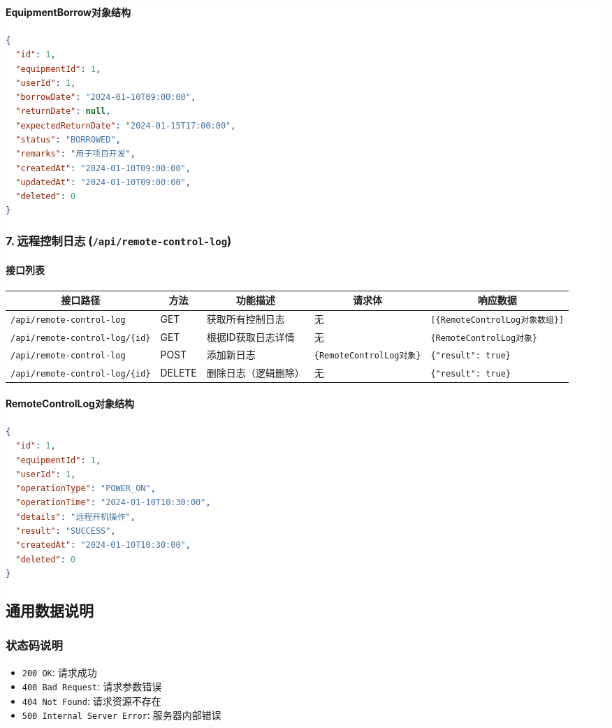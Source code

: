 #### EquipmentBorrow对象结构
```json
{
  "id": 1,
  "equipmentId": 1,
  "userId": 1,
  "borrowDate": "2024-01-10T09:00:00",
  "returnDate": null,
  "expectedReturnDate": "2024-01-15T17:00:00",
  "status": "BORROWED",
  "remarks": "用于项目开发",
  "createdAt": "2024-01-10T09:00:00",
  "updatedAt": "2024-01-10T09:00:00",
  "deleted": 0
}
```

### 7. 远程控制日志 (`/api/remote-control-log`)

#### 接口列表
| 接口路径 | 方法 | 功能描述 | 请求体 | 响应数据 |
|---------|------|----------|--------|----------|
| `/api/remote-control-log` | GET | 获取所有控制日志 | 无 | `[{RemoteControlLog对象数组}]` |
| `/api/remote-control-log/{id}` | GET | 根据ID获取日志详情 | 无 | `{RemoteControlLog对象}` |
| `/api/remote-control-log` | POST | 添加新日志 | `{RemoteControlLog对象}` | `{"result": true}` |
| `/api/remote-control-log/{id}` | DELETE | 删除日志（逻辑删除） | 无 | `{"result": true}` |

#### RemoteControlLog对象结构
```json
{
  "id": 1,
  "equipmentId": 1,
  "userId": 1,
  "operationType": "POWER_ON",
  "operationTime": "2024-01-10T10:30:00",
  "details": "远程开机操作",
  "result": "SUCCESS",
  "createdAt": "2024-01-10T10:30:00",
  "deleted": 0
}
```

## 通用数据说明

### 状态码说明
- `200 OK`: 请求成功
- `400 Bad Request`: 请求参数错误
- `404 Not Found`: 请求资源不存在
- `500 Internal Server Error`: 服务器内部错误
